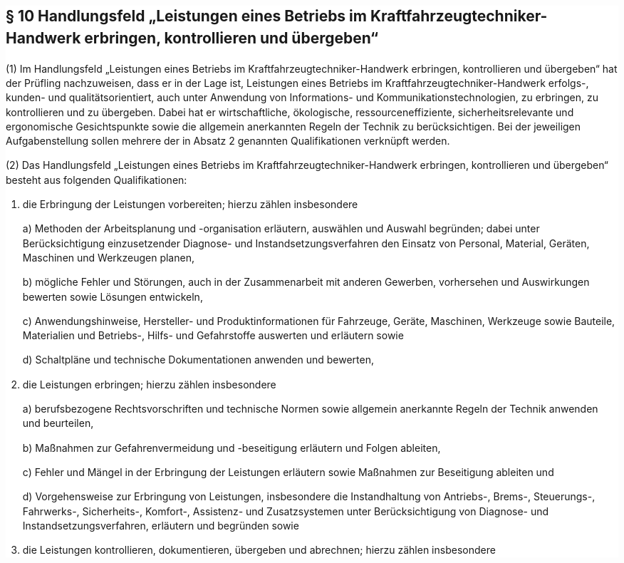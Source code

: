 



## § 10 Handlungsfeld „Leistungen eines Betriebs im Kraftfahrzeugtechniker-Handwerk erbringen, kontrollieren und übergeben“

(1) Im Handlungsfeld „Leistungen eines Betriebs im Kraftfahrzeugtechniker-Handwerk erbringen, kontrollieren und übergeben“ hat der Prüfling nachzuweisen, dass er in der Lage ist, Leistungen eines Betriebs im Kraftfahrzeugtechniker-Handwerk erfolgs-, kunden- und qualitätsorientiert, auch unter Anwendung von Informations- und Kommunikationstechnologien, zu erbringen, zu kontrollieren und zu übergeben. Dabei hat er wirtschaftliche, ökologische, ressourceneffiziente, sicherheitsrelevante und ergonomische Gesichtspunkte sowie die allgemein anerkannten Regeln der Technik zu berücksichtigen. Bei der jeweiligen Aufgabenstellung sollen mehrere der in Absatz 2 genannten Qualifikationen verknüpft werden.

(2) Das Handlungsfeld „Leistungen eines Betriebs im Kraftfahrzeugtechniker-Handwerk erbringen, kontrollieren und übergeben“ besteht aus folgenden Qualifikationen:

1.  die Erbringung der Leistungen vorbereiten; hierzu zählen insbesondere

    a)  Methoden der Arbeitsplanung und -organisation erläutern, auswählen und Auswahl begründen; dabei unter Berücksichtigung einzusetzender Diagnose- und Instandsetzungsverfahren den Einsatz von Personal, Material, Geräten, Maschinen und Werkzeugen planen,


    b)  mögliche Fehler und Störungen, auch in der Zusammenarbeit mit anderen Gewerben, vorhersehen und Auswirkungen bewerten sowie Lösungen entwickeln,


    c)  Anwendungshinweise, Hersteller- und Produktinformationen für Fahrzeuge, Geräte, Maschinen, Werkzeuge sowie Bauteile, Materialien und Betriebs-, Hilfs- und Gefahrstoffe auswerten und erläutern sowie


    d)  Schaltpläne und technische Dokumentationen anwenden und bewerten,





2.  die Leistungen erbringen; hierzu zählen insbesondere

    a)  berufsbezogene Rechtsvorschriften und technische Normen sowie allgemein anerkannte Regeln der Technik anwenden und beurteilen,


    b)  Maßnahmen zur Gefahrenvermeidung und -beseitigung erläutern und Folgen ableiten,


    c)  Fehler und Mängel in der Erbringung der Leistungen erläutern sowie Maßnahmen zur Beseitigung ableiten und


    d)  Vorgehensweise zur Erbringung von Leistungen, insbesondere die Instandhaltung von Antriebs-, Brems-, Steuerungs-, Fahrwerks-, Sicherheits-, Komfort-, Assistenz- und Zusatzsystemen unter Berücksichtigung von Diagnose- und Instandsetzungsverfahren, erläutern und begründen sowie





3.  die Leistungen kontrollieren, dokumentieren, übergeben und abrechnen; hierzu zählen insbesondere
